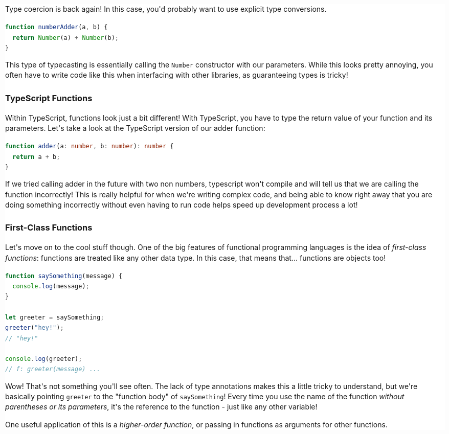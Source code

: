 Type coercion is back again! In this case, you'd probably want to use explicit type conversions.

```js
function numberAdder(a, b) {
  return Number(a) + Number(b);
}
```

This type of typecasting is essentially calling the `Number` constructor with our parameters. While this looks pretty annoying, you often have to write code like this when interfacing with other libraries, as guaranteeing types is tricky!

### TypeScript Functions

Within TypeScript, functions look just a bit different!
With TypeScript, you have to type the return value of your function and its parameters. Let's take a look at the TypeScript version of our adder function:

```ts
function adder(a: number, b: number): number {
  return a + b;
}
```

If we tried calling adder in the future with two non numbers, typescript won't compile and will tell us that we are calling the function incorrectly! This is really helpful for when we're writing complex code, and being able to know right away that you are doing something incorrectly without even having to run code helps speed up development process a lot!

### First-Class Functions

Let's move on to the cool stuff though. One of the big features of functional programming languages is the idea of _first-class functions_: functions are treated like any other data type. In this case, that means that... functions are objects too!

```js
function saySomething(message) {
  console.log(message);
}

let greeter = saySomething;
greeter("hey!");
// "hey!"

console.log(greeter);
// f: greeter(message) ...
```

Wow! That's not something you'll see often. The lack of type annotations makes this a little tricky to understand, but we're basically pointing `greeter` to the "function body" of `saySomething`! Every time you use the name of the function _without parentheses or its parameters_, it's the reference to the function - just like any other variable!

One useful application of this is a _higher-order function_, or passing in functions as arguments for other functions.
